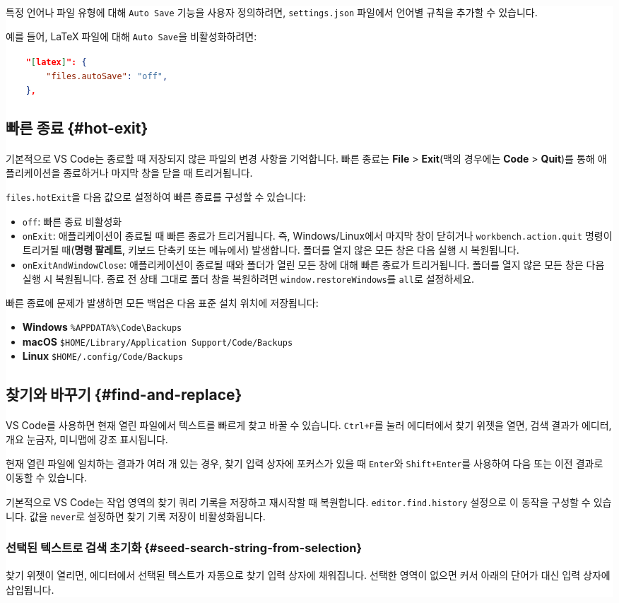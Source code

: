 특정 언어나 파일 유형에 대해 `Auto Save` 기능을 사용자 정의하려면, `settings.json` 파일에서 언어별 규칙을 추가할 수 있습니다.

예를 들어, LaTeX 파일에 대해 `Auto Save`을 비활성화하려면:

```json
    "[latex]": {
        "files.autoSave": "off",
    },
```

## 빠른 종료 {#hot-exit}

기본적으로 VS Code는 종료할 때 저장되지 않은 파일의 변경 사항을 기억합니다. 빠른 종료는 **File** > **Exit**(맥의 경우에는 **Code** > **Quit**)를 통해 애플리케이션을 종료하거나 마지막 창을 닫을 때 트리거됩니다.

`files.hotExit`을 다음 값으로 설정하여 빠른 종료를 구성할 수 있습니다:

- `off`: 빠른 종료 비활성화
- `onExit`: 애플리케이션이 종료될 때 빠른 종료가 트리거됩니다. 즉, Windows/Linux에서 마지막 창이 닫히거나 `workbench.action.quit` 명령이 트리거될 때(**명령 팔레트**, 키보드 단축키 또는 메뉴에서) 발생합니다. 폴더를 열지 않은 모든 창은 다음 실행 시 복원됩니다.
- `onExitAndWindowClose`: 애플리케이션이 종료될 때와 폴더가 열린 모든 창에 대해 빠른 종료가 트리거됩니다. 폴더를 열지 않은 모든 창은 다음 실행 시 복원됩니다. 종료 전 상태 그대로 폴더 창을 복원하려면 `window.restoreWindows`를 `all`로 설정하세요.

빠른 종료에 문제가 발생하면 모든 백업은 다음 표준 설치 위치에 저장됩니다:

- **Windows** `%APPDATA%\Code\Backups`
- **macOS** `$HOME/Library/Application Support/Code/Backups`
- **Linux** `$HOME/.config/Code/Backups`

## 찾기와 바꾸기 {#find-and-replace}

VS Code를 사용하면 현재 열린 파일에서 텍스트를 빠르게 찾고 바꿀 수 있습니다. `Ctrl+F`를 눌러 에디터에서 찾기 위젯을 열면, 검색 결과가 에디터, 개요 눈금자, 미니맵에 강조 표시됩니다.

현재 열린 파일에 일치하는 결과가 여러 개 있는 경우, 찾기 입력 상자에 포커스가 있을 때 `Enter`와 `Shift+Enter`를 사용하여 다음 또는 이전 결과로 이동할 수 있습니다.

기본적으로 VS Code는 작업 영역의 찾기 쿼리 기록을 저장하고 재시작할 때 복원합니다. `editor.find.history` 설정으로 이 동작을 구성할 수 있습니다. 값을 `never`로 설정하면 찾기 기록 저장이 비활성화됩니다.

### 선택된 텍스트로 검색 초기화 {#seed-search-string-from-selection}

찾기 위젯이 열리면, 에디터에서 선택된 텍스트가 자동으로 찾기 입력 상자에 채워집니다. 선택한 영역이 없으면 커서 아래의 단어가 대신 입력 상자에 삽입됩니다.
